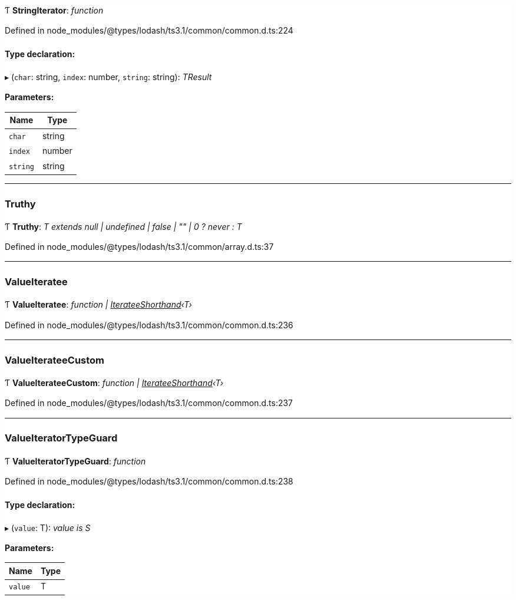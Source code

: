 Ƭ **StringIterator**: *function*

Defined in node_modules/@types/lodash/ts3.1/common/common.d.ts:224

#### Type declaration:

▸ (`char`: string, `index`: number, `string`: string): *TResult*

**Parameters:**

Name | Type |
------ | ------ |
`char` | string |
`index` | number |
`string` | string |

___

###  Truthy

Ƭ **Truthy**: *T extends null | undefined | false | "" | 0 ? never : T*

Defined in node_modules/@types/lodash/ts3.1/common/array.d.ts:37

___

###  ValueIteratee

Ƭ **ValueIteratee**: *function | [IterateeShorthand](____index_.md#iterateeshorthand)‹T›*

Defined in node_modules/@types/lodash/ts3.1/common/common.d.ts:236

___

###  ValueIterateeCustom

Ƭ **ValueIterateeCustom**: *function | [IterateeShorthand](____index_.md#iterateeshorthand)‹T›*

Defined in node_modules/@types/lodash/ts3.1/common/common.d.ts:237

___

###  ValueIteratorTypeGuard

Ƭ **ValueIteratorTypeGuard**: *function*

Defined in node_modules/@types/lodash/ts3.1/common/common.d.ts:238

#### Type declaration:

▸ (`value`: T): *value is S*

**Parameters:**

Name | Type |
------ | ------ |
`value` | T |
